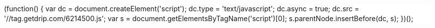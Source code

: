   (function() {
    var dc = document.createElement('script');
    dc.type = 'text/javascript'; dc.async = true;
    dc.src = '//tag.getdrip.com/6214500.js';
    var s = document.getElementsByTagName('script')[0];
    s.parentNode.insertBefore(dc, s);
  })();
</script>
<script>
  !function(f,b,e,v,n,t,s)
  {if(f.fbq)return;n=f.fbq=function(){n.callMethod?
  n.callMethod.apply(n,arguments):n.queue.push(arguments)};
  if(!f._fbq)f._fbq=n;n.push=n;n.loaded=!0;n.version='2.0';
  n.queue=[];t=b.createElement(e);t.async=!0;
  t.src=v;s=b.getElementsByTagName(e)[0];
  s.parentNode.insertBefore(t,s)}(window, document,'script',
  'https://connect.facebook.net/en_US/fbevents.js');
  fbq('init', '2220911568135371');
  fbq('track', 'PageView');
</script>
<noscript><img height="1" width="1" style="display:none"
  src="https://www.facebook.com/tr?id=2220911568135371&ev=PageView&noscript=1"
/></noscript>
</body>
</html>
